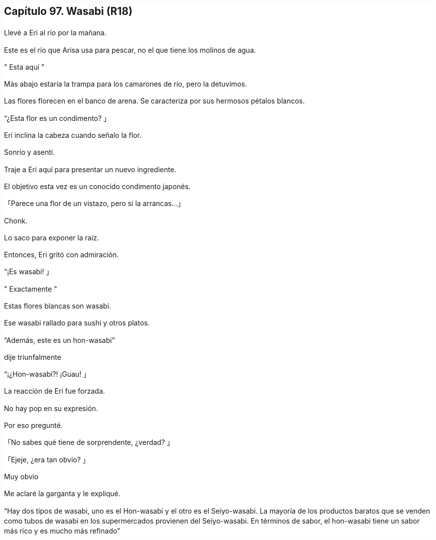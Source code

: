 
## Capítulo 97. Wasabi (R18)


Llevé a Eri al río por la mañana.

Este es el río que Arisa usa para pescar, no el que tiene los molinos de agua.

" Esta aquí "

Más abajo estaría la trampa para los camarones de río, pero la detuvimos.

Las flores florecen en el banco de arena. Se caracteriza por sus hermosos pétalos blancos.

“¿Esta flor es un condimento? 」

Eri inclina la cabeza cuando señalo la flor.

Sonrío y asentí.

Traje a Eri aquí para presentar un nuevo ingrediente.

El objetivo esta vez es un conocido condimento japonés.

「Parece una flor de un vistazo, pero si la arrancas...」

Chonk.

Lo saco para exponer la raíz.

Entonces, Eri gritó con admiración.

“¡Es wasabi! 」

" Exactamente "

Estas flores blancas son wasabi.

Ese wasabi rallado para sushi y otros platos.

“Además, este es un hon-wasabi”

dije triunfalmente

“¡¿Hon-wasabi?! ¡Guau! 」

La reacción de Eri fue forzada.

No hay pop en su expresión.

Por eso pregunté.

「No sabes qué tiene de sorprendente, ¿verdad? 」

「Ejeje, ¿era tan obvio? 」

Muy obvio

Me aclaré la garganta y le expliqué.

“Hay dos tipos de wasabi, uno es el Hon-wasabi y el otro es el Seiyo-wasabi. La mayoría de los productos baratos que se venden como tubos de wasabi en los supermercados provienen del Seiyo-wasabi. En términos de sabor, el hon-wasabi tiene un sabor más rico y es mucho más refinado”
